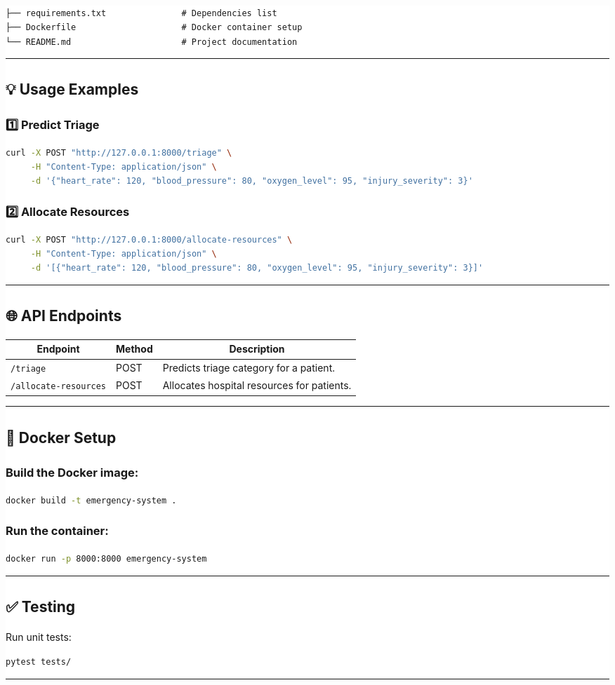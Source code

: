 ```
├── requirements.txt               # Dependencies list
├── Dockerfile                     # Docker container setup
└── README.md                      # Project documentation
```

---

## 💡 Usage Examples

### 1️⃣ Predict Triage
```bash
curl -X POST "http://127.0.0.1:8000/triage" \
     -H "Content-Type: application/json" \
     -d '{"heart_rate": 120, "blood_pressure": 80, "oxygen_level": 95, "injury_severity": 3}'
```

### 2️⃣ Allocate Resources
```bash
curl -X POST "http://127.0.0.1:8000/allocate-resources" \
     -H "Content-Type: application/json" \
     -d '[{"heart_rate": 120, "blood_pressure": 80, "oxygen_level": 95, "injury_severity": 3}]'
```

---

## 🌐 API Endpoints
| Endpoint | Method | Description |
|----------|--------|-------------|
| `/triage` | POST | Predicts triage category for a patient. |
| `/allocate-resources` | POST | Allocates hospital resources for patients. |

---

## 🐳 Docker Setup
### Build the Docker image:
```bash
docker build -t emergency-system .
```
### Run the container:
```bash
docker run -p 8000:8000 emergency-system
```

---

## ✅ Testing
Run unit tests:
```bash
pytest tests/
```

---